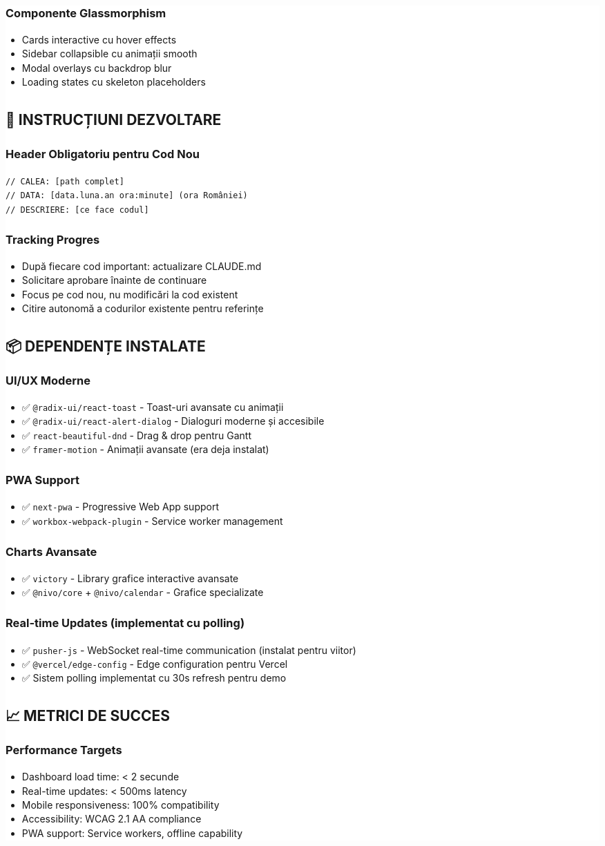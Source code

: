 ### Componente Glassmorphism
- Cards interactive cu hover effects
- Sidebar collapsible cu animații smooth
- Modal overlays cu backdrop blur
- Loading states cu skeleton placeholders

## 🔧 INSTRUCȚIUNI DEZVOLTARE

### Header Obligatoriu pentru Cod Nou
```
// CALEA: [path complet]
// DATA: [data.luna.an ora:minute] (ora României)
// DESCRIERE: [ce face codul]
```

### Tracking Progres
- După fiecare cod important: actualizare CLAUDE.md
- Solicitare aprobare înainte de continuare
- Focus pe cod nou, nu modificări la cod existent
- Citire autonomă a codurilor existente pentru referințe

## 📦 DEPENDENȚE INSTALATE

### UI/UX Moderne
- ✅ `@radix-ui/react-toast` - Toast-uri avansate cu animații
- ✅ `@radix-ui/react-alert-dialog` - Dialoguri moderne și accesibile
- ✅ `react-beautiful-dnd` - Drag & drop pentru Gantt
- ✅ `framer-motion` - Animații avansate (era deja instalat)

### PWA Support
- ✅ `next-pwa` - Progressive Web App support
- ✅ `workbox-webpack-plugin` - Service worker management

### Charts Avansate
- ✅ `victory` - Library grafice interactive avansate
- ✅ `@nivo/core` + `@nivo/calendar` - Grafice specializate

### Real-time Updates (implementat cu polling)
- ✅ `pusher-js` - WebSocket real-time communication (instalat pentru viitor)
- ✅ `@vercel/edge-config` - Edge configuration pentru Vercel
- ✅ Sistem polling implementat cu 30s refresh pentru demo

## 📈 METRICI DE SUCCES

### Performance Targets
- Dashboard load time: < 2 secunde
- Real-time updates: < 500ms latency
- Mobile responsiveness: 100% compatibility
- Accessibility: WCAG 2.1 AA compliance
- PWA support: Service workers, offline capability
